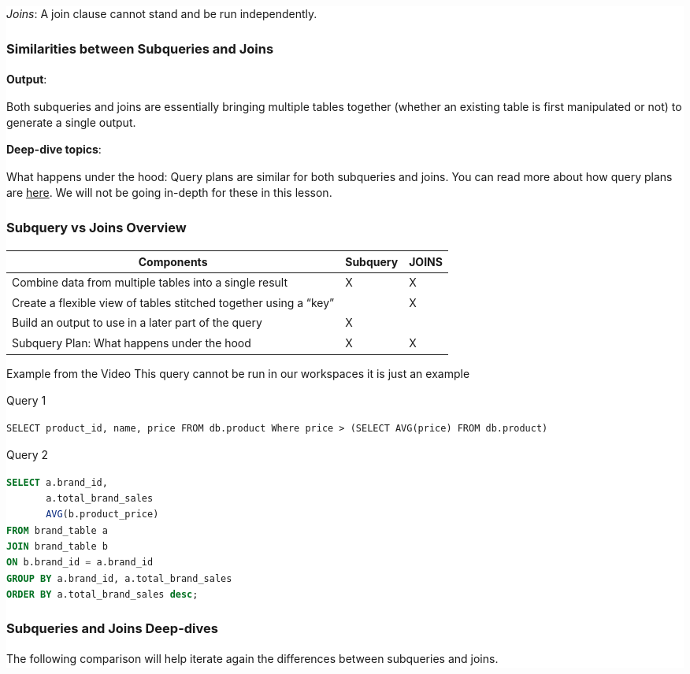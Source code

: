 _Joins_: A join clause cannot stand and be run independently.

### Similarities between Subqueries and Joins
**Output**:

Both subqueries and joins are essentially bringing multiple tables together (whether an existing table is first manipulated or not) to generate a single output.

**Deep-dive topics**:

What happens under the hood: Query plans are similar for both subqueries and joins. You can read more about how query plans are [here](https://www.essentialsql.com/what-is-a-query-plan/). We will not be going in-depth for these in this lesson.

### Subquery vs Joins Overview

|**Components** |**Subquery** | **JOINS**|
|---|---|---|
|Combine data from multiple tables into a single result	| X | X |
|Create a flexible view of tables stitched together using a “key”	| |	X |
| Build an output to use in a later part of the query |	X | |	
| Subquery Plan: What happens under the hood |	X |	X |
Example from the Video
This query cannot be run in our workspaces it is just an example

Query 1

``
SELECT product_id,
       name,
       price
FROM db.product
Where price > (SELECT AVG(price)
              FROM db.product)
``

Query 2

```sql
SELECT a.brand_id,
       a.total_brand_sales
       AVG(b.product_price)
FROM brand_table a
JOIN brand_table b
ON b.brand_id = a.brand_id
GROUP BY a.brand_id, a.total_brand_sales
ORDER BY a.total_brand_sales desc;
```

### Subqueries and Joins Deep-dives
The following comparison will help iterate again the differences between subqueries and joins.
